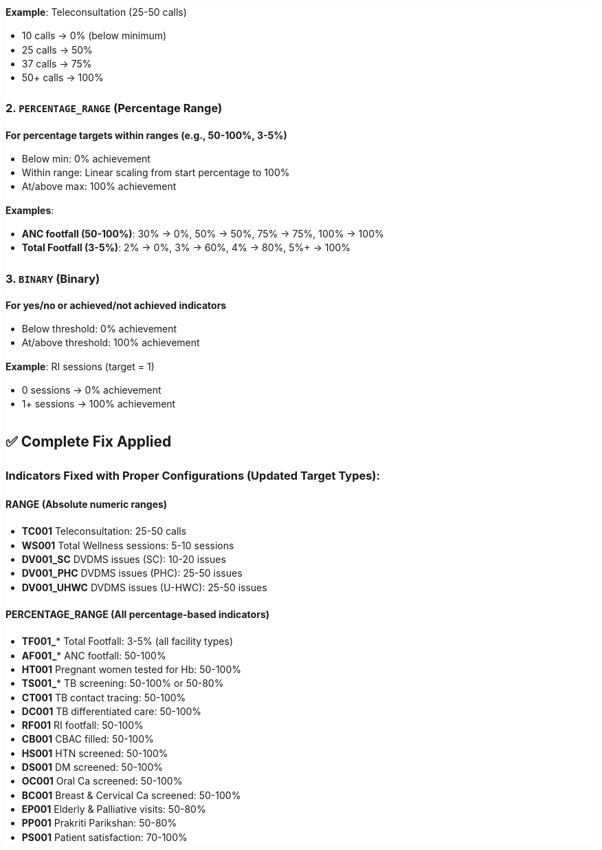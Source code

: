 **Example**: Teleconsultation (25-50 calls)
- 10 calls → 0% (below minimum)
- 25 calls → 50% 
- 37 calls → 75%
- 50+ calls → 100%

### 2. `PERCENTAGE_RANGE` (Percentage Range)
**For percentage targets within ranges (e.g., 50-100%, 3-5%)**
- Below min: 0% achievement
- Within range: Linear scaling from start percentage to 100%
- At/above max: 100% achievement

**Examples**: 
- **ANC footfall (50-100%)**: 30% → 0%, 50% → 50%, 75% → 75%, 100% → 100%
- **Total Footfall (3-5%)**: 2% → 0%, 3% → 60%, 4% → 80%, 5%+ → 100%

### 3. `BINARY` (Binary)
**For yes/no or achieved/not achieved indicators**
- Below threshold: 0% achievement
- At/above threshold: 100% achievement

**Example**: RI sessions (target = 1)
- 0 sessions → 0% achievement
- 1+ sessions → 100% achievement

## ✅ Complete Fix Applied

### Indicators Fixed with Proper Configurations (Updated Target Types):

#### **RANGE** (Absolute numeric ranges)
- **TC001** Teleconsultation: 25-50 calls
- **WS001** Total Wellness sessions: 5-10 sessions
- **DV001_SC** DVDMS issues (SC): 10-20 issues
- **DV001_PHC** DVDMS issues (PHC): 25-50 issues
- **DV001_UHWC** DVDMS issues (U-HWC): 25-50 issues

#### **PERCENTAGE_RANGE** (All percentage-based indicators)
- **TF001_*** Total Footfall: 3-5% (all facility types)
- **AF001_*** ANC footfall: 50-100% 
- **HT001** Pregnant women tested for Hb: 50-100%
- **TS001_*** TB screening: 50-100% or 50-80%
- **CT001** TB contact tracing: 50-100%
- **DC001** TB differentiated care: 50-100%
- **RF001** RI footfall: 50-100%
- **CB001** CBAC filled: 50-100%
- **HS001** HTN screened: 50-100%
- **DS001** DM screened: 50-100%
- **OC001** Oral Ca screened: 50-100%
- **BC001** Breast & Cervical Ca screened: 50-100%
- **EP001** Elderly & Palliative visits: 50-80%
- **PP001** Prakriti Parikshan: 50-80%
- **PS001** Patient satisfaction: 70-100%
